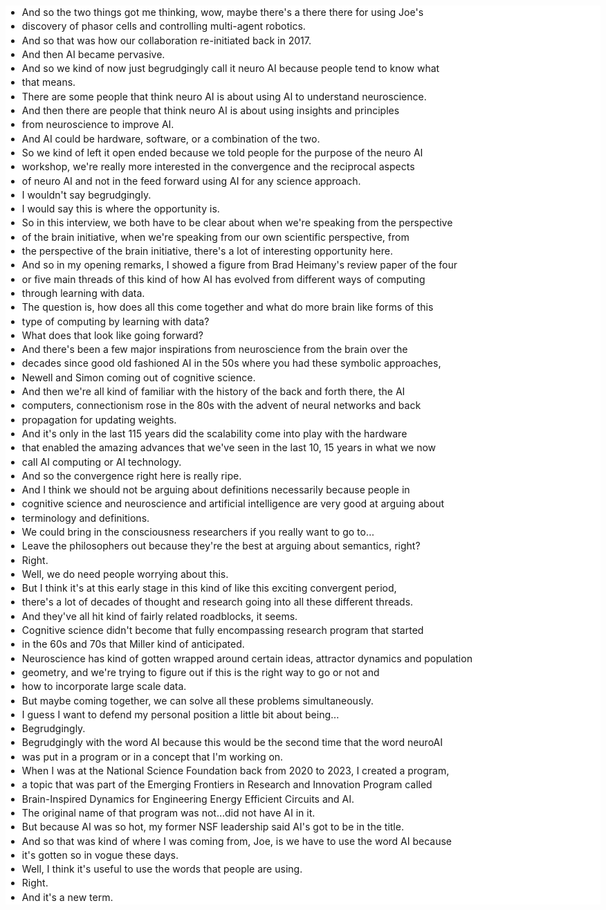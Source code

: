 *  And so the two things got me thinking, wow, maybe there's a there there for using Joe's
*  discovery of phasor cells and controlling multi-agent robotics.
*  And so that was how our collaboration re-initiated back in 2017.
*  And then AI became pervasive.
*  And so we kind of now just begrudgingly call it neuro AI because people tend to know what
*  that means.
*  There are some people that think neuro AI is about using AI to understand neuroscience.
*  And then there are people that think neuro AI is about using insights and principles
*  from neuroscience to improve AI.
*  And AI could be hardware, software, or a combination of the two.
*  So we kind of left it open ended because we told people for the purpose of the neuro AI
*  workshop, we're really more interested in the convergence and the reciprocal aspects
*  of neuro AI and not in the feed forward using AI for any science approach.
*  I wouldn't say begrudgingly.
*  I would say this is where the opportunity is.
*  So in this interview, we both have to be clear about when we're speaking from the perspective
*  of the brain initiative, when we're speaking from our own scientific perspective, from
*  the perspective of the brain initiative, there's a lot of interesting opportunity here.
*  And so in my opening remarks, I showed a figure from Brad Heimany's review paper of the four
*  or five main threads of this kind of how AI has evolved from different ways of computing
*  through learning with data.
*  The question is, how does all this come together and what do more brain like forms of this
*  type of computing by learning with data?
*  What does that look like going forward?
*  And there's been a few major inspirations from neuroscience from the brain over the
*  decades since good old fashioned AI in the 50s where you had these symbolic approaches,
*  Newell and Simon coming out of cognitive science.
*  And then we're all kind of familiar with the history of the back and forth there, the AI
*  computers, connectionism rose in the 80s with the advent of neural networks and back
*  propagation for updating weights.
*  And it's only in the last 115 years did the scalability come into play with the hardware
*  that enabled the amazing advances that we've seen in the last 10, 15 years in what we now
*  call AI computing or AI technology.
*  And so the convergence right here is really ripe.
*  And I think we should not be arguing about definitions necessarily because people in
*  cognitive science and neuroscience and artificial intelligence are very good at arguing about
*  terminology and definitions.
*  We could bring in the consciousness researchers if you really want to go to…
*  Leave the philosophers out because they're the best at arguing about semantics, right?
*  Right.
*  Well, we do need people worrying about this.
*  But I think it's at this early stage in this kind of like this exciting convergent period,
*  there's a lot of decades of thought and research going into all these different threads.
*  And they've all hit kind of fairly related roadblocks, it seems.
*  Cognitive science didn't become that fully encompassing research program that started
*  in the 60s and 70s that Miller kind of anticipated.
*  Neuroscience has kind of gotten wrapped around certain ideas, attractor dynamics and population
*  geometry, and we're trying to figure out if this is the right way to go or not and
*  how to incorporate large scale data.
*  But maybe coming together, we can solve all these problems simultaneously.
*  I guess I want to defend my personal position a little bit about being…
*  Begrudgingly.
*  Begrudgingly with the word AI because this would be the second time that the word neuroAI
*  was put in a program or in a concept that I'm working on.
*  When I was at the National Science Foundation back from 2020 to 2023, I created a program,
*  a topic that was part of the Emerging Frontiers in Research and Innovation Program called
*  Brain-Inspired Dynamics for Engineering Energy Efficient Circuits and AI.
*  The original name of that program was not…did not have AI in it.
*  But because AI was so hot, my former NSF leadership said AI's got to be in the title.
*  And so that was kind of where I was coming from, Joe, is we have to use the word AI because
*  it's gotten so in vogue these days.
*  Well, I think it's useful to use the words that people are using.
*  Right.
*  And it's a new term.